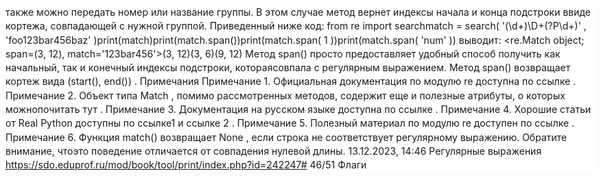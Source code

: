 также можно передать номер или название группы. В этом случае метод вернет индексы начала и конца подстроки ввиде кортежа, совпадающей с нужной группой.
Приведенный ниже код:
from
re
import
searchmatch = search(
'(\d+)\D+(?P<num>\d+)'
,
'foo123bar456baz'
)print(match)print(match.span())print(match.span(
1
))print(match.span(
'num'
))
выводит:
<re.Match object; span=(3, 12), match='123bar456'>(3, 12)(3, 6)(9, 12)
Метод
span()
просто предоставляет удобный способ получить как начальный, так и конечный индексы подстроки, котораясовпала с регулярным выражением. Метод
span()
возвращает кортеж вида
(start(), end())
.
Примечания
Примечание 1.
Официальная документация по модулю
re
доступна по
ссылке
.
Примечание 2.
Объект типа
Match
, помимо рассмотренных методов, содержит еще и полезные атрибуты, о которых можнопочитать
тут
.
Примечание 3.
Документация на русском языке доступна по
ссылке
.
Примечание 4.
Хорошие статьи от Real Python доступны по
ссылке1
и
ссылке 2
.
Примечание 5.
Полезный материал по модулю
re
доступен по
ссылке
.
Примечание 6.
Функция
match()
возвращает
None
, если строка не соответствует регулярному выражению. Обратите внимание, чтоэто поведение отличается от совпадения нулевой длины.
13.12.2023, 14:46 Регулярные выражения
https://sdo.eduprof.ru/mod/book/tool/print/index.php?id=242247# 46/51
Флаги